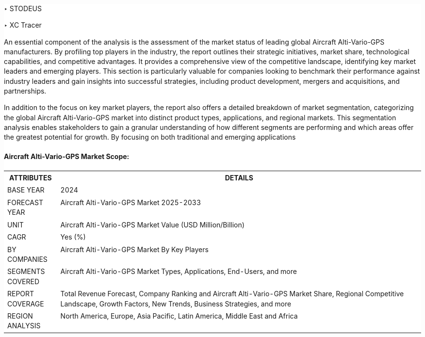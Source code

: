 ‣ STODEUS

‣ XC Tracer

An essential component of the analysis is the assessment of the market status of leading global Aircraft Alti-Vario-GPS manufacturers. By profiling top players in the industry, the report outlines their strategic initiatives, market share, technological capabilities, and competitive advantages. It provides a comprehensive view of the competitive landscape, identifying key market leaders and emerging players. This section is particularly valuable for companies looking to benchmark their performance against industry leaders and gain insights into successful strategies, including product development, mergers and acquisitions, and partnerships.

In addition to the focus on key market players, the report also offers a detailed breakdown of market segmentation, categorizing the global Aircraft Alti-Vario-GPS market into distinct product types, applications, and regional markets. This segmentation analysis enables stakeholders to gain a granular understanding of how different segments are performing and which areas offer the greatest potential for growth. By focusing on both traditional and emerging applications

<h4>Aircraft Alti-Vario-GPS Market Scope:</h4>
<table>
<tr>
<th>ATTRIBUTES</th>
<th>DETAILS</th>
</tr>
<tr>
<td>BASE YEAR</td>
<td>2024</td>
</tr>
<tr>
<td>FORECAST YEAR</td>
<td>Aircraft Alti-Vario-GPS Market 2025-2033</td>
</tr>
<tr>
<td>UNIT</td>
<td>Aircraft Alti-Vario-GPS Market Value (USD Million/Billion)</td>
<tr>
<td>CAGR</td>
<td>Yes (%)</td>
</tr>
</tr>
<tr>
<td>BY COMPANIES</td>
<td>Aircraft Alti-Vario-GPS Market By Key Players</td>
</tr>
<tr>
<td>SEGMENTS COVERED</td>
<td>Aircraft Alti-Vario-GPS Market Types, Applications, End-Users, and more</td>
</tr>
<tr>
<td>REPORT COVERAGE</td>
<td>Total Revenue Forecast, Company Ranking and Aircraft Alti-Vario-GPS Market Share, Regional Competitive Landscape, Growth Factors, New Trends, Business Strategies, and more</td>
</tr>
<tr>
<td>REGION ANALYSIS</td>
<td>North America, Europe, Asia Pacific, Latin America, Middle East and Africa</td>
</tr>
</table>
